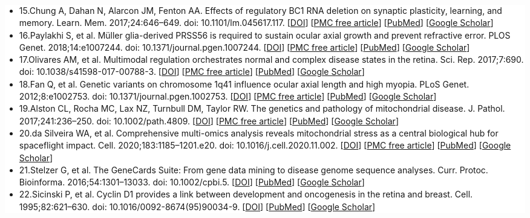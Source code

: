 *   15.Chung A, Dahan N, Alarcon JM, Fenton AA. Effects of regulatory BC1 RNA deletion on synaptic plasticity, learning, and memory. Learn. Mem. 2017;24:646–649. doi: 10.1101/lm.045617.117. \[[DOI](https://doi.org/10.1101/lm.045617.117)\] \[[PMC free article](https://www.ncbi.nlm.nih.gov/articles/PMC5688958/)\] \[[PubMed](https://pubmed.ncbi.nlm.nih.gov/29142061/)\] \[[Google Scholar](https://scholar.google.com/scholar_lookup?journal=Learn.%20Mem.&title=Effects%20of%20regulatory%20BC1%20RNA%20deletion%20on%20synaptic%20plasticity,%20learning,%20and%20memory&author=A%20Chung&author=N%20Dahan&author=JM%20Alarcon&author=AA%20Fenton&volume=24&publication_year=2017&pages=646-649&pmid=29142061&doi=10.1101/lm.045617.117&)\]
*   16.Paylakhi S, et al. Müller glia-derived PRSS56 is required to sustain ocular axial growth and prevent refractive error. PLOS Genet. 2018;14:e1007244. doi: 10.1371/journal.pgen.1007244. \[[DOI](https://doi.org/10.1371/journal.pgen.1007244)\] \[[PMC free article](https://www.ncbi.nlm.nih.gov/articles/PMC5864079/)\] \[[PubMed](https://pubmed.ncbi.nlm.nih.gov/29529029/)\] \[[Google Scholar](https://scholar.google.com/scholar_lookup?journal=PLOS%20Genet.&title=M%C3%BCller%20glia-derived%20PRSS56%20is%20required%20to%20sustain%20ocular%20axial%20growth%20and%20prevent%20refractive%20error&author=S%20Paylakhi&volume=14&publication_year=2018&pages=e1007244&pmid=29529029&doi=10.1371/journal.pgen.1007244&)\]
*   17.Olivares AM, et al. Multimodal regulation orchestrates normal and complex disease states in the retina. Sci. Rep. 2017;7:690. doi: 10.1038/s41598-017-00788-3. \[[DOI](https://doi.org/10.1038/s41598-017-00788-3)\] \[[PMC free article](https://www.ncbi.nlm.nih.gov/articles/PMC5429617/)\] \[[PubMed](https://pubmed.ncbi.nlm.nih.gov/28386079/)\] \[[Google Scholar](https://scholar.google.com/scholar_lookup?journal=Sci.%20Rep.&title=Multimodal%20regulation%20orchestrates%20normal%20and%20complex%20disease%20states%20in%20the%20retina&author=AM%20Olivares&volume=7&publication_year=2017&pages=690&pmid=28386079&doi=10.1038/s41598-017-00788-3&)\]
*   18.Fan Q, et al. Genetic variants on chromosome 1q41 influence ocular axial length and high myopia. PLoS Genet. 2012;8:e1002753. doi: 10.1371/journal.pgen.1002753. \[[DOI](https://doi.org/10.1371/journal.pgen.1002753)\] \[[PMC free article](https://www.ncbi.nlm.nih.gov/articles/PMC3369958/)\] \[[PubMed](https://pubmed.ncbi.nlm.nih.gov/22685421/)\] \[[Google Scholar](https://scholar.google.com/scholar_lookup?journal=PLoS%20Genet.&title=Genetic%20variants%20on%20chromosome%201q41%20influence%20ocular%20axial%20length%20and%20high%20myopia&author=Q%20Fan&volume=8&publication_year=2012&pages=e1002753&pmid=22685421&doi=10.1371/journal.pgen.1002753&)\]
*   19.Alston CL, Rocha MC, Lax NZ, Turnbull DM, Taylor RW. The genetics and pathology of mitochondrial disease. J. Pathol. 2017;241:236–250. doi: 10.1002/path.4809. \[[DOI](https://doi.org/10.1002/path.4809)\] \[[PMC free article](https://www.ncbi.nlm.nih.gov/articles/PMC5215404/)\] \[[PubMed](https://pubmed.ncbi.nlm.nih.gov/27659608/)\] \[[Google Scholar](https://scholar.google.com/scholar_lookup?journal=J.%20Pathol.&title=The%20genetics%20and%20pathology%20of%20mitochondrial%20disease&author=CL%20Alston&author=MC%20Rocha&author=NZ%20Lax&author=DM%20Turnbull&author=RW%20Taylor&volume=241&publication_year=2017&pages=236-250&pmid=27659608&doi=10.1002/path.4809&)\]
*   20.da Silveira WA, et al. Comprehensive multi-omics analysis reveals mitochondrial stress as a central biological hub for spaceflight impact. Cell. 2020;183:1185–1201.e20. doi: 10.1016/j.cell.2020.11.002. \[[DOI](https://doi.org/10.1016/j.cell.2020.11.002)\] \[[PMC free article](https://www.ncbi.nlm.nih.gov/articles/PMC7870178/)\] \[[PubMed](https://pubmed.ncbi.nlm.nih.gov/33242417/)\] \[[Google Scholar](https://scholar.google.com/scholar_lookup?journal=Cell&title=Comprehensive%20multi-omics%20analysis%20reveals%20mitochondrial%20stress%20as%20a%20central%20biological%20hub%20for%20spaceflight%20impact&author=WA%20da%20Silveira&volume=183&publication_year=2020&pages=1185-1201.e20&pmid=33242417&doi=10.1016/j.cell.2020.11.002&)\]
*   21.Stelzer G, et al. The GeneCards Suite: From gene data mining to disease genome sequence analyses. Curr. Protoc. Bioinforma. 2016;54:1301–13033. doi: 10.1002/cpbi.5. \[[DOI](https://doi.org/10.1002/cpbi.5)\] \[[PubMed](https://pubmed.ncbi.nlm.nih.gov/27322403/)\] \[[Google Scholar](https://scholar.google.com/scholar_lookup?journal=Curr.%20Protoc.%20Bioinforma.&title=The%20GeneCards%20Suite:%20From%20gene%20data%20mining%20to%20disease%20genome%20sequence%20analyses&author=G%20Stelzer&volume=54&publication_year=2016&pages=1301-13033&pmid=27322403&doi=10.1002/cpbi.5&)\]
*   22.Sicinski P, et al. Cyclin D1 provides a link between development and oncogenesis in the retina and breast. Cell. 1995;82:621–630. doi: 10.1016/0092-8674(95)90034-9. \[[DOI](https://doi.org/10.1016/0092-8674\(95\)90034-9)\] \[[PubMed](https://pubmed.ncbi.nlm.nih.gov/7664341/)\] \[[Google Scholar](https://scholar.google.com/scholar_lookup?journal=Cell&title=Cyclin%20D1%20provides%20a%20link%20between%20development%20and%20oncogenesis%20in%20the%20retina%20and%20breast&author=P%20Sicinski&volume=82&publication_year=1995&pages=621-630&pmid=7664341&doi=10.1016/0092-8674\(95\)90034-9&)\]